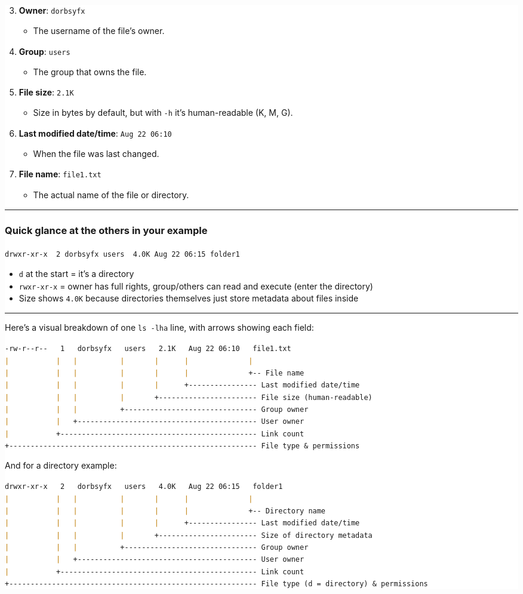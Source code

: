 3. **Owner**: `dorbsyfx`

   - The username of the file’s owner.

4. **Group**: `users`

   - The group that owns the file.

5. **File size**: `2.1K`

   - Size in bytes by default, but with `-h` it’s human-readable (K, M, G).

6. **Last modified date/time**: `Aug 22 06:10`

   - When the file was last changed.

7. **File name**: `file1.txt`

   - The actual name of the file or directory.

---

### Quick glance at the others in your example

```bash
drwxr-xr-x  2 dorbsyfx users  4.0K Aug 22 06:15 folder1
```

- `d` at the start = it’s a directory
- `rwxr-xr-x` = owner has full rights, group/others can read and execute (enter the directory)
- Size shows `4.0K` because directories themselves just store metadata about files inside

---

Here’s a visual breakdown of one `ls -lha` line, with arrows showing each field:

```markdown
-rw-r--r--   1   dorbsyfx   users   2.1K   Aug 22 06:10   file1.txt
|           |   |          |       |      |              |
|           |   |          |       |      |              +-- File name
|           |   |          |       |      +---------------- Last modified date/time
|           |   |          |       +----------------------- File size (human-readable)
|           |   |          +------------------------------- Group owner
|           |   +------------------------------------------ User owner
|           +---------------------------------------------- Link count
+---------------------------------------------------------- File type & permissions
```

And for a directory example:

```markdown
drwxr-xr-x   2   dorbsyfx   users   4.0K   Aug 22 06:15   folder1
|           |   |          |       |      |              |
|           |   |          |       |      |              +-- Directory name
|           |   |          |       |      +---------------- Last modified date/time
|           |   |          |       +----------------------- Size of directory metadata
|           |   |          +------------------------------- Group owner
|           |   +------------------------------------------ User owner
|           +---------------------------------------------- Link count
+---------------------------------------------------------- File type (d = directory) & permissions
```
